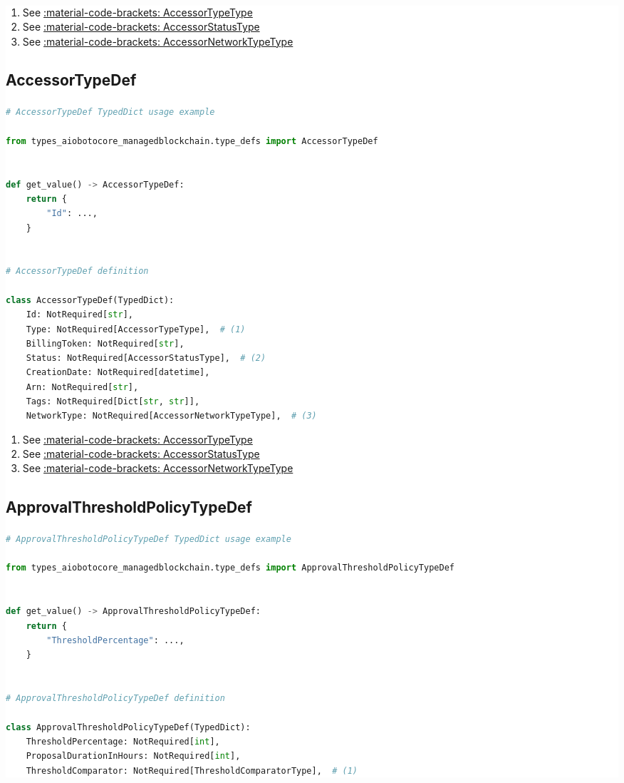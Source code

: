 1. See [:material-code-brackets: AccessorTypeType](./literals.md#accessortypetype) 
2. See [:material-code-brackets: AccessorStatusType](./literals.md#accessorstatustype) 
3. See [:material-code-brackets: AccessorNetworkTypeType](./literals.md#accessornetworktypetype) 
## AccessorTypeDef

```python
# AccessorTypeDef TypedDict usage example

from types_aiobotocore_managedblockchain.type_defs import AccessorTypeDef


def get_value() -> AccessorTypeDef:
    return {
        "Id": ...,
    }


# AccessorTypeDef definition

class AccessorTypeDef(TypedDict):
    Id: NotRequired[str],
    Type: NotRequired[AccessorTypeType],  # (1)
    BillingToken: NotRequired[str],
    Status: NotRequired[AccessorStatusType],  # (2)
    CreationDate: NotRequired[datetime],
    Arn: NotRequired[str],
    Tags: NotRequired[Dict[str, str]],
    NetworkType: NotRequired[AccessorNetworkTypeType],  # (3)
```

1. See [:material-code-brackets: AccessorTypeType](./literals.md#accessortypetype) 
2. See [:material-code-brackets: AccessorStatusType](./literals.md#accessorstatustype) 
3. See [:material-code-brackets: AccessorNetworkTypeType](./literals.md#accessornetworktypetype) 
## ApprovalThresholdPolicyTypeDef

```python
# ApprovalThresholdPolicyTypeDef TypedDict usage example

from types_aiobotocore_managedblockchain.type_defs import ApprovalThresholdPolicyTypeDef


def get_value() -> ApprovalThresholdPolicyTypeDef:
    return {
        "ThresholdPercentage": ...,
    }


# ApprovalThresholdPolicyTypeDef definition

class ApprovalThresholdPolicyTypeDef(TypedDict):
    ThresholdPercentage: NotRequired[int],
    ProposalDurationInHours: NotRequired[int],
    ThresholdComparator: NotRequired[ThresholdComparatorType],  # (1)
```
